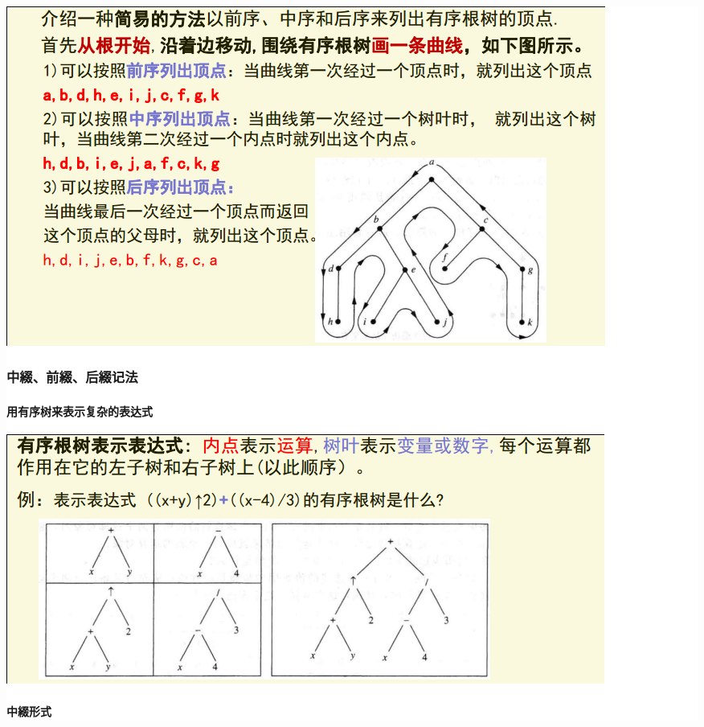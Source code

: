 ![1544023024542](离散数学.assets/1544023024542.png)

### 中綴、前綴、后綴记法

#### 用有序树来表示复杂的表达式

![1544023225016](离散数学.assets/1544023225016.png)

#### 中綴形式
